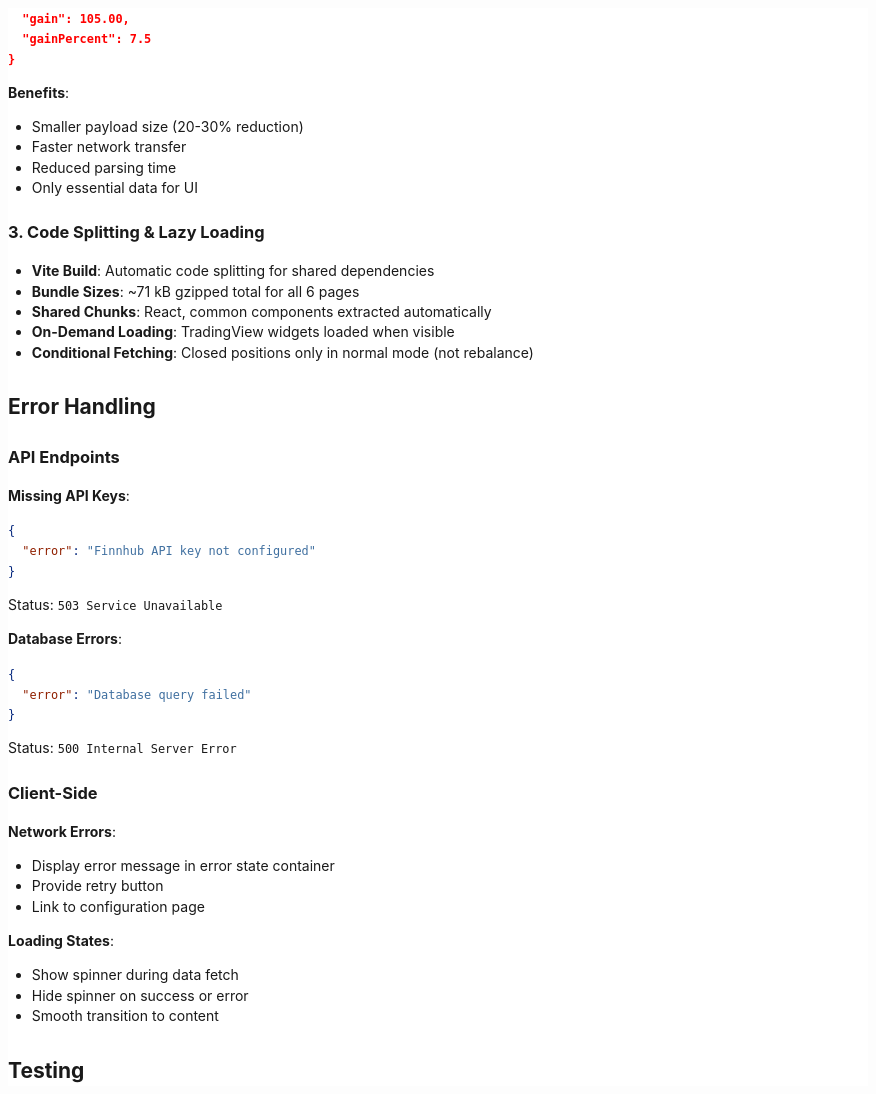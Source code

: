 ```json
  "gain": 105.00,
  "gainPercent": 7.5
}
```

**Benefits**:
- Smaller payload size (20-30% reduction)
- Faster network transfer
- Reduced parsing time
- Only essential data for UI

### 3. Code Splitting & Lazy Loading

- **Vite Build**: Automatic code splitting for shared dependencies
- **Bundle Sizes**: ~71 kB gzipped total for all 6 pages
- **Shared Chunks**: React, common components extracted automatically
- **On-Demand Loading**: TradingView widgets loaded when visible
- **Conditional Fetching**: Closed positions only in normal mode (not rebalance)

## Error Handling

### API Endpoints

**Missing API Keys**:
```json
{
  "error": "Finnhub API key not configured"
}
```
Status: `503 Service Unavailable`

**Database Errors**:
```json
{
  "error": "Database query failed"
}
```
Status: `500 Internal Server Error`

### Client-Side

**Network Errors**:
- Display error message in error state container
- Provide retry button
- Link to configuration page

**Loading States**:
- Show spinner during data fetch
- Hide spinner on success or error
- Smooth transition to content

## Testing
